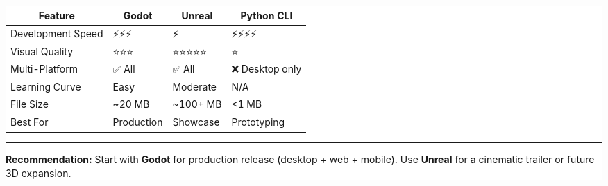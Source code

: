 | Feature | Godot | Unreal | Python CLI |
|---------|-------|--------|------------|
| Development Speed | ⚡⚡⚡ | ⚡ | ⚡⚡⚡⚡ |
| Visual Quality | ⭐⭐⭐ | ⭐⭐⭐⭐⭐ | ⭐ |
| Multi-Platform | ✅ All | ✅ All | ❌ Desktop only |
| Learning Curve | Easy | Moderate | N/A |
| File Size | ~20 MB | ~100+ MB | <1 MB |
| Best For | Production | Showcase | Prototyping |

---

**Recommendation:** Start with **Godot** for production release (desktop + web + mobile). Use **Unreal** for a cinematic trailer or future 3D expansion.
